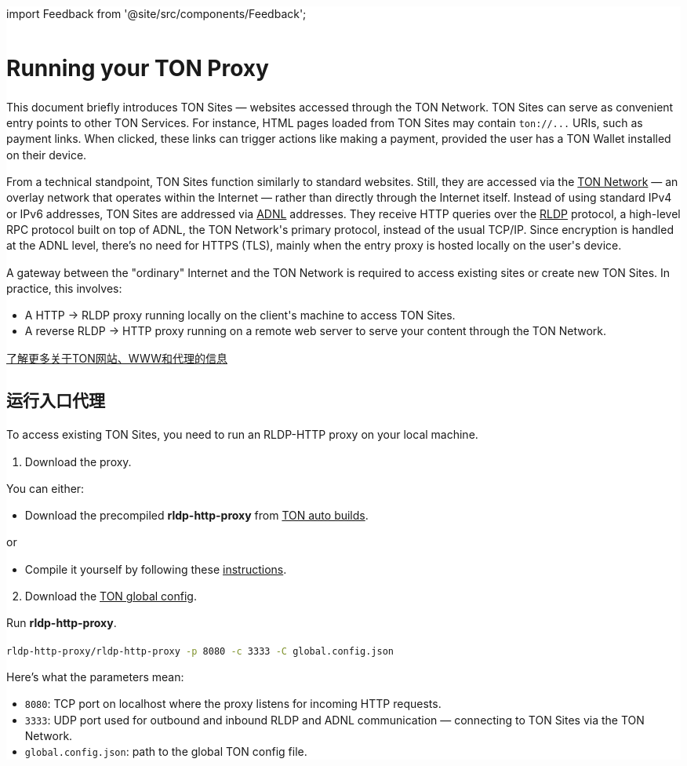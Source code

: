 import Feedback from '@site/src/components/Feedback';

# Running your TON Proxy

This document briefly introduces TON Sites — websites accessed through the TON Network. TON Sites can serve as convenient entry points to other TON Services. For instance, HTML pages loaded from TON Sites may contain `ton://...` URIs, such as payment links. When clicked, these links can trigger actions like making a payment, provided the user has a TON Wallet installed on their device.

From a technical standpoint, TON Sites function similarly to standard websites. Still, they are accessed via the [TON Network](/v3/concepts/dive-into-ton/ton-blockchain/ton-networking) — an overlay network that operates within the Internet — rather than directly through the Internet itself. Instead of using standard IPv4 or IPv6 addresses, TON Sites are addressed via [ADNL](/v3/documentation/network/protocols/adnl/overview) addresses. They receive HTTP queries over the [RLDP](/v3/documentation/network/protocols/rldp) protocol, a high-level RPC protocol built on top of ADNL, the TON Network's primary protocol, instead of the usual TCP/IP.
Since encryption is handled at the ADNL level, there’s no need for HTTPS (TLS), mainly when the entry proxy is hosted locally on the user's device.

A gateway between the "ordinary" Internet and the TON Network is required to access existing sites or create new TON Sites. In practice, this involves:

- A HTTP → RLDP proxy running locally on the client's machine to access TON Sites.
- A reverse RLDP → HTTP proxy running on a remote web server to serve your content through the TON Network.

[了解更多关于TON网站、WWW和代理的信息](https://blog.ton.org/ton-sites)

## 运行入口代理

To access existing TON Sites, you need to run an RLDP-HTTP proxy on your local machine.

1. Download the proxy.

 You can either:

 - Download the precompiled **rldp-http-proxy** from [TON auto builds](https://github.com/ton-blockchain/ton/releases/latest).

 or

 - Compile it yourself by following these [instructions](/v3/guidelines/smart-contracts/howto/compile/compilation-instructions#rldp-http-proxy).

2. Download the [TON global config](/v3/guidelines/smart-contracts/howto/compile/compilation-instructions#download-global-config).

 Run **rldp-http-proxy**.

 ```bash
 rldp-http-proxy/rldp-http-proxy -p 8080 -c 3333 -C global.config.json
 ```

 Here’s what the parameters mean:

- `8080`: TCP port on localhost where the proxy listens for incoming HTTP requests.
- `3333`: UDP port used for outbound and inbound RLDP and ADNL communication — connecting to TON Sites via the TON Network.
- `global.config.json`: path to the global TON config file.
